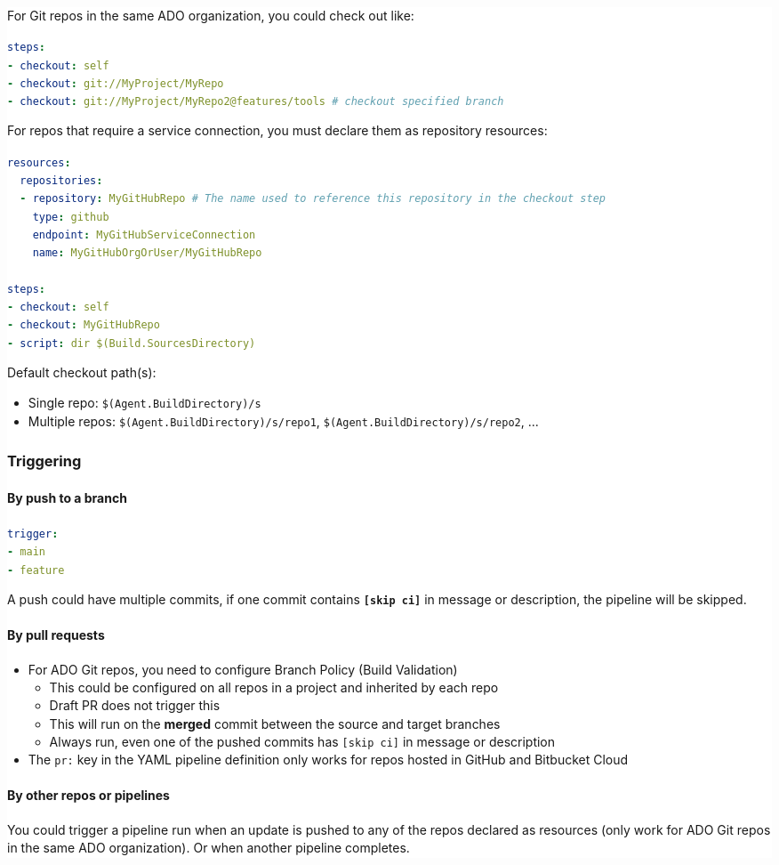 For Git repos in the same ADO organization, you could check out like:

```yaml
steps:
- checkout: self
- checkout: git://MyProject/MyRepo
- checkout: git://MyProject/MyRepo2@features/tools # checkout specified branch
```

For repos that require a service connection, you must declare them as repository resources:

```yaml
resources:
  repositories:
  - repository: MyGitHubRepo # The name used to reference this repository in the checkout step
    type: github
    endpoint: MyGitHubServiceConnection
    name: MyGitHubOrgOrUser/MyGitHubRepo

steps:
- checkout: self
- checkout: MyGitHubRepo
- script: dir $(Build.SourcesDirectory)
```

Default checkout path(s):

- Single repo: `$(Agent.BuildDirectory)/s`
- Multiple repos: `$(Agent.BuildDirectory)/s/repo1`, `$(Agent.BuildDirectory)/s/repo2`, ...

### Triggering

#### By push to a branch

```yaml
trigger:
- main
- feature
```

A push could have multiple commits, if one commit contains **`[skip ci]`** in message or description, the pipeline will be skipped.

#### By pull requests

- For ADO Git repos, you need to configure Branch Policy (Build Validation)
  - This could be configured on all repos in a project and inherited by each repo
  - Draft PR does not trigger this
  - This will run on the **merged** commit between the source and target branches
  - Always run, even one of the pushed commits has `[skip ci]` in message or description
- The `pr:` key in the YAML pipeline definition only works for repos hosted in  GitHub and Bitbucket Cloud

#### By other repos or pipelines

You could trigger a pipeline run when an update is pushed to any of the repos declared as resources (only work for ADO Git repos in the same ADO organization). Or when another pipeline completes.
